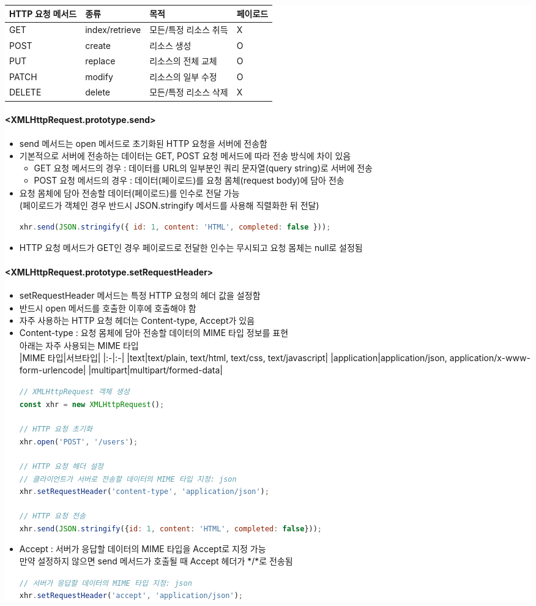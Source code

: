 |HTTP 요청 메서드|종류|목적|페이로드|
|:-|:-|:-|:-|
|GET|index/retrieve|모든/특정 리소스 취득|X|
|POST|create|리소스 생성|O|
|PUT|replace|리소스의 전체 교체|O|
|PATCH|modify|리소스의 일부 수정|O|
|DELETE|delete|모든/특정 리소스 삭제|X|

#### <XMLHttpRequest.prototype.send>
* send 메서드는 open 메서드로 초기화된 HTTP 요청을 서버에 전송함
* 기본적으로 서버에 전송하는 데이터는 GET, POST 요청 메서드에 따라 전송 방식에 차이 있음  
  * GET 요청 메서드의 경우 : 데이터를 URL의 일부분인 쿼리 문자열(query string)로 서버에 전송
  * POST 요청 메서드의 경우 : 데이터(페이로드)를 요청 몸체(request body)에 담아 전송
* 요청 몸체에 담아 전송할 데이터(페이로드)를 인수로 전달 가능    
  (페이로드가 객체인 경우 반드시 JSON.stringify 메서드를 사용해 직렬화한 뒤 전달)  
  ```js
  xhr.send(JSON.stringify({ id: 1, content: 'HTML', completed: false }));
  ```
* HTTP 요청 메서드가 GET인 경우 페이로드로 전달한 인수는 무시되고 요청 몸체는 null로 설정됨

#### <XMLHttpRequest.prototype.setRequestHeader>
* setRequestHeader 메서드는 특정 HTTP 요청의 헤더 값을 설정함
* 반드시 open 메서드를 호출한 이후에 호출해야 함
* 자주 사용하는 HTTP 요청 헤더는 Content-type, Accept가 있음  
* Content-type : 요청 몸체에 담아 전송할 데이터의 MIME 타입 정보를 표현  
  아래는 자주 사용되는 MIME 타입   
  |MIME 타입|서브타입|
  |:-|:-|
  |text|text/plain, text/html, text/css, text/javascript|
  |application|application/json, application/x-www-form-urlencode|
  |multipart|multipart/formed-data|
  ```js
  // XMLHttpRequest 객체 생성
  const xhr = new XMLHttpRequest();
  
  // HTTP 요청 초기화
  xhr.open('POST', '/users');
  
  // HTTP 요청 헤더 설정
  // 클라이언트가 서버로 전송할 데이터의 MIME 타입 지정: json
  xhr.setRequestHeader('content-type', 'application/json');
  
  // HTTP 요청 전송
  xhr.send(JSON.stringify({id: 1, content: 'HTML', completed: false}));
  ```
* Accept : 서버가 응답할 데이터의 MIME 타입을 Accept로 지정 가능  
  만약 설정하지 않으면 send 메서드가 호출될 때 Accept 헤더가 */*로 전송됨
  ```js
  // 서버가 응답할 데이터의 MIME 타입 지정: json
  xhr.setRequestHeader('accept', 'application/json');
  ```  
